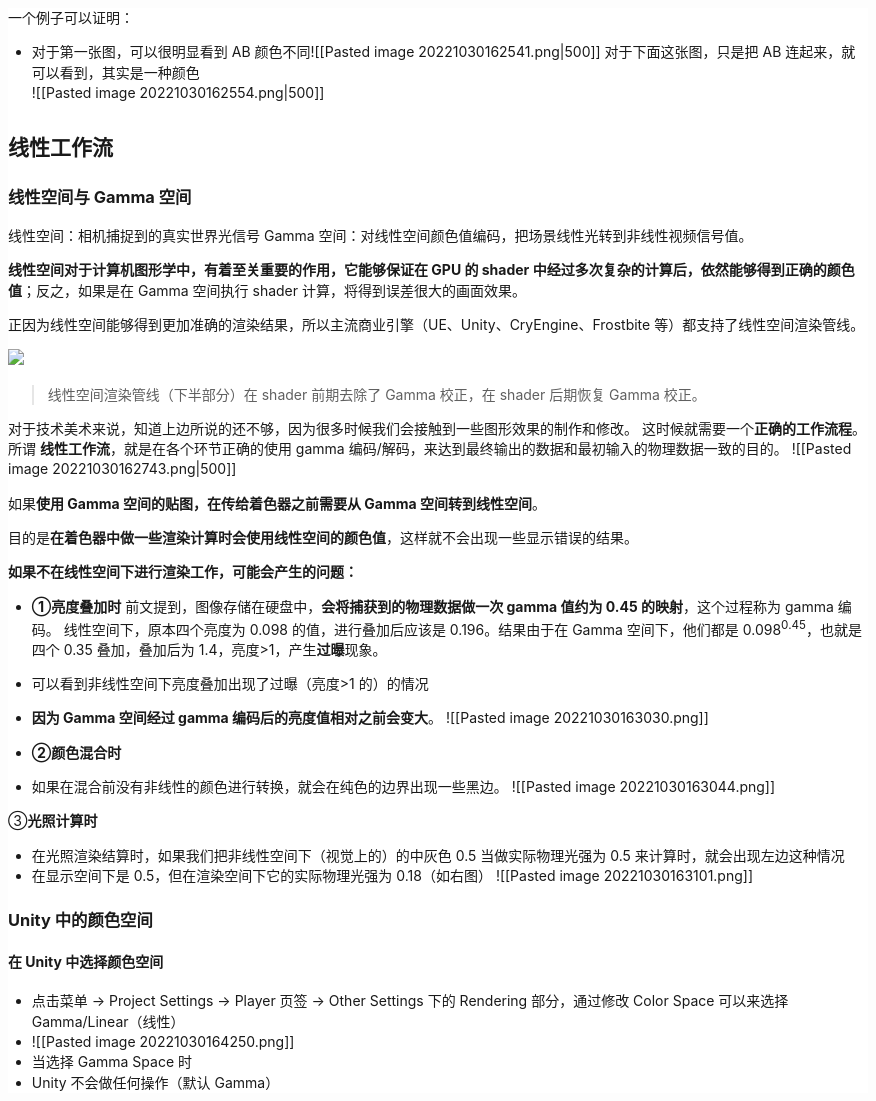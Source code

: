  一个例子可以证明：
-   对于第一张图，可以很明显看到 AB 颜色不同![[Pasted image 20221030162541.png|500]]
对于下面这张图，只是把 AB 连起来，就可以看到，其实是一种颜色  
![[Pasted image 20221030162554.png|500]]

## 线性工作流
### 线性空间与 Gamma 空间
线性空间：相机捕捉到的真实世界光信号
Gamma 空间：对线性空间颜色值编码，把场景线性光转到非线性视频信号值。

**线性空间对于计算机图形学中，有着至关重要的作用，它能够保证在 GPU 的 shader 中经过多次复杂的计算后，依然能够得到正确的颜色值**；反之，如果是在 Gamma 空间执行 shader 计算，将得到误差很大的画面效果。

正因为线性空间能够得到更加准确的渲染结果，所以主流商业引擎（UE、Unity、CryEngine、Frostbite 等）都支持了线性空间渲染管线。

![](1679151997244.png)
>线性空间渲染管线（下半部分）在 shader 前期去除了 Gamma 校正，在 shader 后期恢复 Gamma 校正。


对于技术美术来说，知道上边所说的还不够，因为很多时候我们会接触到一些图形效果的制作和修改。
这时候就需要一个**正确的工作流程**。所谓 **线性工作流**，就是在各个环节正确的使用 gamma 编码/解码，来达到最终输出的数据和最初输入的物理数据一致的目的。
![[Pasted image 20221030162743.png|500]]

如果**使用 Gamma 空间的贴图，在传给着色器之前需要从 Gamma 空间转到线性空间**。

目的是**在着色器中做一些渲染计算时会使用线性空间的颜色值**，这样就不会出现一些显示错误的结果。

**如果不在线性空间下进行渲染工作，可能会产生的问题：**
-   **①亮度叠加时**
前文提到，图像存储在硬盘中，**会将捕获到的物理数据做一次 gamma 值约为 0.45 的映射**，这个过程称为 gamma 编码。
线性空间下，原本四个亮度为 0.098 的值，进行叠加后应该是 0.196。结果由于在 Gamma 空间下，他们都是 0.098<sup>0.45</sup>，也就是四个 0.35 叠加，叠加后为 1.4，亮度>1，产生**过曝**现象。 
-   可以看到非线性空间下亮度叠加出现了过曝（亮度>1 的）的情况
-   **因为 Gamma 空间经过 gamma 编码后的亮度值相对之前会变大**。
![[Pasted image 20221030163030.png]]

- **②颜色混合时**
-   如果在混合前没有非线性的颜色进行转换，就会在纯色的边界出现一些黑边。
![[Pasted image 20221030163044.png]]

  ③**光照计算时**
-    在光照渲染结算时，如果我们把非线性空间下（视觉上的）的中灰色 0.5 当做实际物理光强为 0.5 来计算时，就会出现左边这种情况
-   在显示空间下是 0.5，但在渲染空间下它的实际物理光强为 0.18（如右图）
![[Pasted image 20221030163101.png]]

### Unity 中的颜色空间
#### 在 Unity 中选择颜色空间
-   点击菜单 -> Project Settings -> Player 页签 -> Other Settings 下的 Rendering 部分，通过修改 Color Space 可以来选择 Gamma/Linear（线性）
- ![[Pasted image 20221030164250.png]]
-   当选择 Gamma Space 时
-   Unity 不会做任何操作（默认 Gamma）

